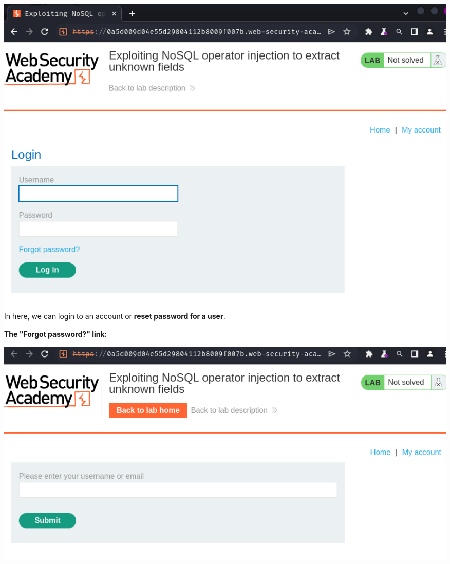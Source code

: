 ![](https://github.com/siunam321/CTF-Writeups/blob/main/Portswigger-Labs/NoSQL-Injection/NoSQLi-4/images/Pasted%20image%2020231010132156.png)

In here, we can login to an account or **reset password for a user**.

**The "Forgot password?" link:**

![](https://github.com/siunam321/CTF-Writeups/blob/main/Portswigger-Labs/NoSQL-Injection/NoSQLi-4/images/Pasted%20image%2020231010132548.png)
